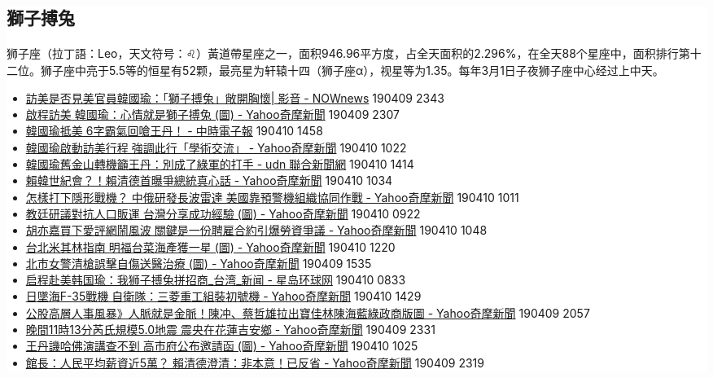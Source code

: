 ## 獅子搏兔

狮子座（拉丁語：Leo，天文符号：♌）黃道帶星座之一，面积946.96平方度，占全天面积的2.296%，在全天88个星座中，面积排行第十二位。狮子座中亮于5.5等的恒星有52颗，最亮星为轩辕十四（狮子座α），视星等为1.35。每年3月1日子夜狮子座中心经过上中天。
- [訪美是否見美官員韓國瑜：「獅子搏兔」敞開胸懷| 影音 - NOWnews](https://www.nownews.com/news/20190409/3315405/ "訪美是否見美官員韓國瑜：「獅子搏兔」敞開胸懷| 影音 - NOWnews") 190409 2343
- [啟程訪美 韓國瑜：心情就是獅子搏兔 (圖) - Yahoo奇摩新聞](https://tw.news.yahoo.com/%E5%95%9F%E7%A8%8B%E8%A8%AA%E7%BE%8E-%E9%9F%93%E5%9C%8B%E7%91%9C-%E5%BF%83%E6%83%85%E5%B0%B1%E6%98%AF%E7%8D%85%E5%AD%90%E6%90%8F%E5%85%94-%E5%9C%96-150721756.html "啟程訪美 韓國瑜：心情就是獅子搏兔 (圖) - Yahoo奇摩新聞") 190409 2307
- [韓國瑜抵美 6字霸氣回嗆王丹！ - 中時電子報](https://www.chinatimes.com/realtimenews/20190410002516-260407 "韓國瑜抵美 6字霸氣回嗆王丹！ - 中時電子報") 190410 1458
- [韓國瑜啟動訪美行程 強調此行「學術交流」 - Yahoo奇摩新聞](https://tw.news.yahoo.com/%E9%9F%93%E5%9C%8B%E7%91%9C%E5%95%9F%E5%8B%95%E8%A8%AA%E7%BE%8E%E8%A1%8C%E7%A8%8B-%E5%BC%B7%E8%AA%BF%E6%AD%A4%E8%A1%8C-%E5%AD%B8%E8%A1%93%E4%BA%A4%E6%B5%81-022251144.html "韓國瑜啟動訪美行程 強調此行「學術交流」 - Yahoo奇摩新聞") 190410 1022
- [韓國瑜舊金山轉機籲王丹：別成了綠軍的打手 - udn 聯合新聞網](https://udn.com/news/story/6656/3747679?from=udn-catebreaknews_ch2 "韓國瑜舊金山轉機籲王丹：別成了綠軍的打手 - udn 聯合新聞網") 190410 1414
- [賴韓世紀會？！賴清德首曝爭總統真心話 - Yahoo奇摩新聞](https://tw.news.yahoo.com/%E8%B3%B4%E9%9F%93%E4%B8%96%E7%B4%80%E6%9C%83%EF%BC%9F%EF%BC%81%E8%B3%B4%E6%B8%85%E5%BE%B7%E9%A6%96%E6%8F%AD%E7%88%AD%E7%B8%BD%E7%B5%B1%E7%9C%9F%E5%BF%83%E8%A9%B1-023434518.html "賴韓世紀會？！賴清德首曝爭總統真心話 - Yahoo奇摩新聞") 190410 1034
- [怎樣打下隱形戰機？ 中俄研發長波雷達 美國靠預警機組織協同作戰 - Yahoo奇摩新聞](https://tw.news.yahoo.com/%E6%80%8E%E6%A8%A3%E6%89%93%E4%B8%8B%E9%9A%B1%E5%BD%A2%E6%88%B0%E6%A9%9F-%E4%B8%AD%E4%BF%84%E7%A0%94%E7%99%BC%E9%95%B7%E6%B3%A2%E9%9B%B7%E9%81%94-%E7%BE%8E%E5%9C%8B%E9%9D%A0%E9%A0%90%E8%AD%A6%E6%A9%9F%E7%B5%84%E7%B9%94%E5%8D%94%E5%90%8C%E4%BD%9C%E6%88%B0-021148537.html "怎樣打下隱形戰機？ 中俄研發長波雷達 美國靠預警機組織協同作戰 - Yahoo奇摩新聞") 190410 1011
- [教廷研議對抗人口販運 台灣分享成功經驗 (圖) - Yahoo奇摩新聞](https://tw.news.yahoo.com/%E6%95%99%E5%BB%B7%E7%A0%94%E8%AD%B0%E5%B0%8D%E6%8A%97%E4%BA%BA%E5%8F%A3%E8%B2%A9%E9%81%8B-%E5%8F%B0%E7%81%A3%E5%88%86%E4%BA%AB%E6%88%90%E5%8A%9F%E7%B6%93%E9%A9%97-%E5%9C%96-012223439.html "教廷研議對抗人口販運 台灣分享成功經驗 (圖) - Yahoo奇摩新聞") 190410 0922
- [胡亦嘉買下愛評網鬧風波 關鍵是一份聘雇合約引爆勞資爭議 - Yahoo奇摩新聞](https://tw.news.yahoo.com/%E8%83%A1%E4%BA%A6%E5%98%89%E8%B2%B7%E4%B8%8B%E6%84%9B%E8%A9%95%E7%B6%B2%E9%AC%A7%E9%A2%A8%E6%B3%A2-%E9%97%9C%E9%8D%B5%E6%98%AF-%E4%BB%BD%E8%81%98%E9%9B%87%E5%90%88%E7%B4%84%E5%BC%95%E7%88%86%E5%8B%9E%E8%B3%87%E7%88%AD%E8%AD%B0-024851431.html "胡亦嘉買下愛評網鬧風波 關鍵是一份聘雇合約引爆勞資爭議 - Yahoo奇摩新聞") 190410 1048
- [台北米其林指南 明福台菜海產獲一星 (圖) - Yahoo奇摩新聞](https://tw.news.yahoo.com/%E5%8F%B0%E5%8C%97%E7%B1%B3%E5%85%B6%E6%9E%97%E6%8C%87%E5%8D%97-%E6%98%8E%E7%A6%8F%E5%8F%B0%E8%8F%9C%E6%B5%B7%E7%94%A2%E7%8D%B2-%E6%98%9F-%E5%9C%96-042025088.html "台北米其林指南 明福台菜海產獲一星 (圖) - Yahoo奇摩新聞") 190410 1220
- [北市女警清槍誤擊自傷送醫治療 (圖) - Yahoo奇摩新聞](https://tw.news.yahoo.com/%E5%8C%97%E5%B8%82%E5%A5%B3%E8%AD%A6%E6%B8%85%E6%A7%8D%E8%AA%A4%E6%93%8A%E8%87%AA%E5%82%B7%E9%80%81%E9%86%AB%E6%B2%BB%E7%99%82-%E5%9C%96-073509367.html "北市女警清槍誤擊自傷送醫治療 (圖) - Yahoo奇摩新聞") 190409 1535
- [启程赴美韩国瑜：我狮子搏兔拼招商_台湾_新闻 - 星岛环球网](http://news.stnn.cc/hk_taiwan/2019/0410/627935.shtml "启程赴美韩国瑜：我狮子搏兔拼招商_台湾_新闻 - 星岛环球网") 190410 0833
- [日墜海F-35戰機 自衛隊：三菱重工組裝初號機 - Yahoo奇摩新聞](https://tw.news.yahoo.com/%E6%97%A5%E5%A2%9C%E6%B5%B7f-35%E6%88%B0%E6%A9%9F-%E8%87%AA%E8%A1%9B%E9%9A%8A-%E4%B8%89%E8%8F%B1%E9%87%8D%E5%B7%A5%E7%B5%84%E8%A3%9D%E5%88%9D%E8%99%9F%E6%A9%9F-062916619.html "日墜海F-35戰機 自衛隊：三菱重工組裝初號機 - Yahoo奇摩新聞") 190410 1429
- [公股高層人事風暴》人脈就是金脈！陳冲、蔡哲雄拉出寶佳林陳海藍綠政商版圖 - Yahoo奇摩新聞](https://tw.news.yahoo.com/%E5%85%AC%E8%82%A1%E9%AB%98%E5%B1%A4%E4%BA%BA%E4%BA%8B%E9%A2%A8%E6%9A%B4-%E4%BA%BA%E8%84%88%E5%B0%B1%E6%98%AF%E9%87%91%E8%84%88-%E9%99%B3%E6%B2%96-%E8%94%A1%E5%93%B2%E9%9B%84%E6%8B%89%E5%87%BA%E5%AF%B6%E4%BD%B3%E6%9E%97%E9%99%B3%E6%B5%B7%E8%97%8D%E7%B6%A0%E6%94%BF%E5%95%86%E7%89%88%E5%9C%96-125718170.html "公股高層人事風暴》人脈就是金脈！陳冲、蔡哲雄拉出寶佳林陳海藍綠政商版圖 - Yahoo奇摩新聞") 190409 2057
- [晚間11時13分芮氏規模5.0地震 震央在花蓮吉安鄉 - Yahoo奇摩新聞](https://tw.news.yahoo.com/%E6%99%9A%E9%96%9311%E6%99%8213%E5%88%86%E8%8A%AE%E6%B0%8F%E8%A6%8F%E6%A8%A15-0%E5%9C%B0%E9%9C%87-%E9%9C%87%E5%A4%AE%E5%9C%A8%E8%8A%B1%E8%93%AE%E5%90%89%E5%AE%89%E9%84%89-153124487.html "晚間11時13分芮氏規模5.0地震 震央在花蓮吉安鄉 - Yahoo奇摩新聞") 190409 2331
- [王丹譏哈佛演講查不到 高市府公布邀請函 (圖) - Yahoo奇摩新聞](https://tw.news.yahoo.com/%E7%8E%8B%E4%B8%B9%E8%AD%8F%E5%93%88%E4%BD%9B%E6%BC%94%E8%AC%9B%E6%9F%A5%E4%B8%8D%E5%88%B0-%E9%AB%98%E5%B8%82%E5%BA%9C%E5%85%AC%E5%B8%83%E9%82%80%E8%AB%8B%E5%87%BD-%E5%9C%96-022523039.html "王丹譏哈佛演講查不到 高市府公布邀請函 (圖) - Yahoo奇摩新聞") 190410 1025
- [館長：人民平均薪資近5萬？ 賴清德澄清：非本意！已反省 - Yahoo奇摩新聞](https://tw.news.yahoo.com/%E9%A4%A8%E9%95%B7-%E4%BA%BA%E6%B0%91%E5%B9%B3%E5%9D%87%E8%96%AA%E8%B3%87%E8%BF%915%E8%90%AC-%E8%B3%B4%E6%B8%85%E5%BE%B7%E6%BE%84%E6%B8%85-%E9%9D%9E%E6%9C%AC%E6%84%8F-%E5%B7%B2%E5%8F%8D%E7%9C%81-151932924.html "館長：人民平均薪資近5萬？ 賴清德澄清：非本意！已反省 - Yahoo奇摩新聞") 190409 2319